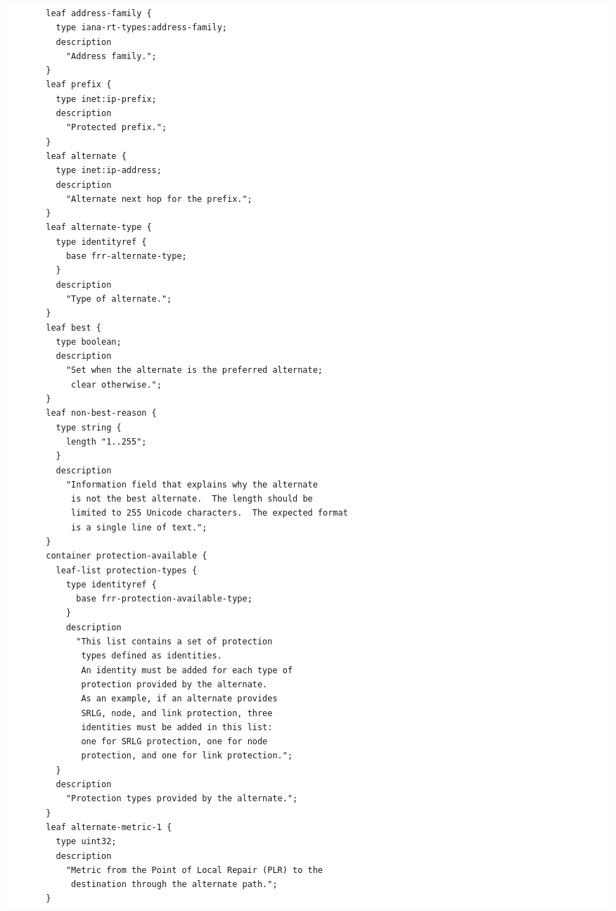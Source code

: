 ``` {.breakable .lang-yang .sourcecode}
        leaf address-family {
          type iana-rt-types:address-family;
          description
            "Address family.";
        }
        leaf prefix {
          type inet:ip-prefix;
          description
            "Protected prefix.";
        }
        leaf alternate {
          type inet:ip-address;
          description
            "Alternate next hop for the prefix.";
        }
        leaf alternate-type {
          type identityref {
            base frr-alternate-type;
          }
          description
            "Type of alternate.";
        }
        leaf best {
          type boolean;
          description
            "Set when the alternate is the preferred alternate;
             clear otherwise.";
        }
        leaf non-best-reason {
          type string {
            length "1..255";
          }
          description
            "Information field that explains why the alternate
             is not the best alternate.  The length should be
             limited to 255 Unicode characters.  The expected format
             is a single line of text.";
        }
        container protection-available {
          leaf-list protection-types {
            type identityref {
              base frr-protection-available-type;
            }
            description
              "This list contains a set of protection
               types defined as identities.
               An identity must be added for each type of
               protection provided by the alternate.
               As an example, if an alternate provides
               SRLG, node, and link protection, three
               identities must be added in this list:
               one for SRLG protection, one for node
               protection, and one for link protection.";
          }
          description
            "Protection types provided by the alternate.";
        }
        leaf alternate-metric-1 {
          type uint32;
          description
            "Metric from the Point of Local Repair (PLR) to the
             destination through the alternate path.";
        }
```